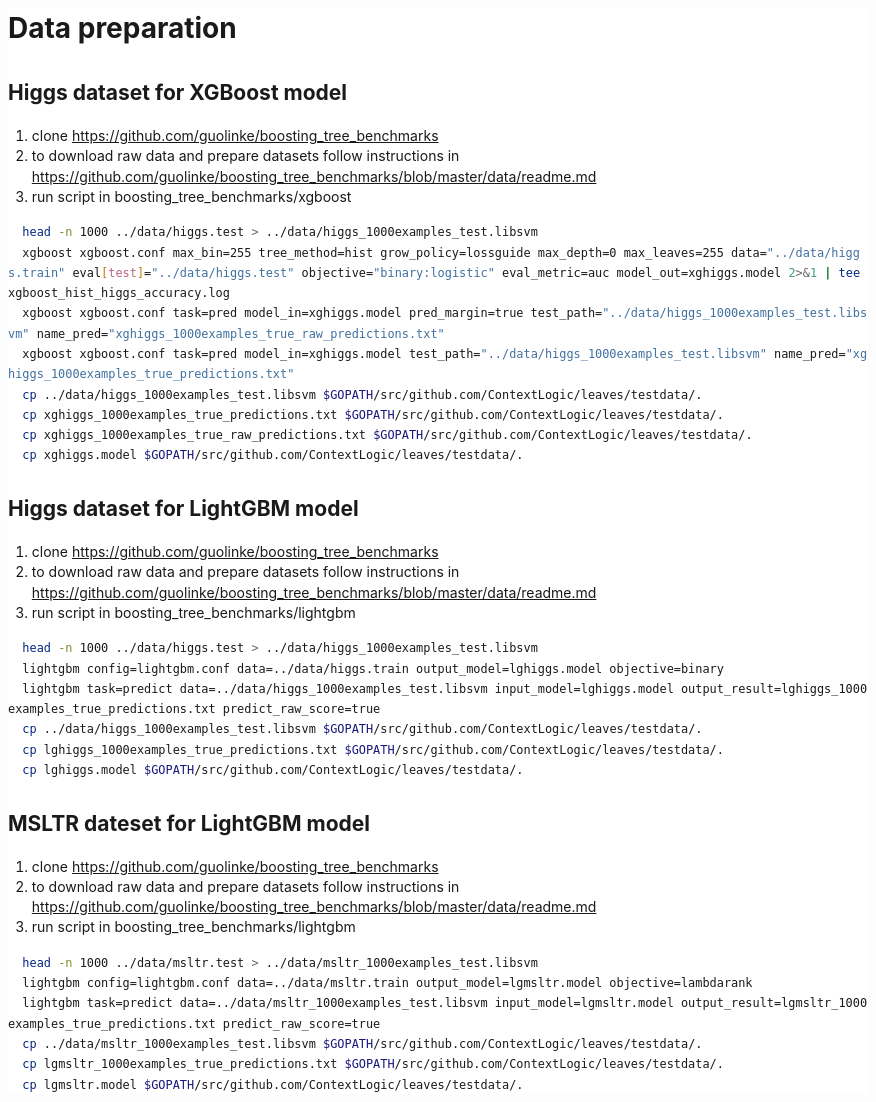 # Data preparation

## Higgs dataset for XGBoost model

  1. clone https://github.com/guolinke/boosting_tree_benchmarks
  2. to download raw data and prepare datasets follow instructions in https://github.com/guolinke/boosting_tree_benchmarks/blob/master/data/readme.md
  3. run script in boosting_tree_benchmarks/xgboost
  ```sh
    head -n 1000 ../data/higgs.test > ../data/higgs_1000examples_test.libsvm
    xgboost xgboost.conf max_bin=255 tree_method=hist grow_policy=lossguide max_depth=0 max_leaves=255 data="../data/higgs.train" eval[test]="../data/higgs.test" objective="binary:logistic" eval_metric=auc model_out=xghiggs.model 2>&1 | tee xgboost_hist_higgs_accuracy.log
    xgboost xgboost.conf task=pred model_in=xghiggs.model pred_margin=true test_path="../data/higgs_1000examples_test.libsvm" name_pred="xghiggs_1000examples_true_raw_predictions.txt"
    xgboost xgboost.conf task=pred model_in=xghiggs.model test_path="../data/higgs_1000examples_test.libsvm" name_pred="xghiggs_1000examples_true_predictions.txt"
    cp ../data/higgs_1000examples_test.libsvm $GOPATH/src/github.com/ContextLogic/leaves/testdata/.
    cp xghiggs_1000examples_true_predictions.txt $GOPATH/src/github.com/ContextLogic/leaves/testdata/.
    cp xghiggs_1000examples_true_raw_predictions.txt $GOPATH/src/github.com/ContextLogic/leaves/testdata/.
    cp xghiggs.model $GOPATH/src/github.com/ContextLogic/leaves/testdata/.
  ```

## Higgs dataset for LightGBM model

  1. clone https://github.com/guolinke/boosting_tree_benchmarks
  2. to download raw data and prepare datasets follow instructions in https://github.com/guolinke/boosting_tree_benchmarks/blob/master/data/readme.md
  3. run script in boosting_tree_benchmarks/lightgbm
  ```sh
    head -n 1000 ../data/higgs.test > ../data/higgs_1000examples_test.libsvm
    lightgbm config=lightgbm.conf data=../data/higgs.train output_model=lghiggs.model objective=binary
    lightgbm task=predict data=../data/higgs_1000examples_test.libsvm input_model=lghiggs.model output_result=lghiggs_1000examples_true_predictions.txt predict_raw_score=true
    cp ../data/higgs_1000examples_test.libsvm $GOPATH/src/github.com/ContextLogic/leaves/testdata/.
    cp lghiggs_1000examples_true_predictions.txt $GOPATH/src/github.com/ContextLogic/leaves/testdata/.
    cp lghiggs.model $GOPATH/src/github.com/ContextLogic/leaves/testdata/.
  ```

## MSLTR dateset for LightGBM model

  1. clone https://github.com/guolinke/boosting_tree_benchmarks
  2. to download raw data and prepare datasets follow instructions in https://github.com/guolinke/boosting_tree_benchmarks/blob/master/data/readme.md
  3. run script in boosting_tree_benchmarks/lightgbm
  ```sh
    head -n 1000 ../data/msltr.test > ../data/msltr_1000examples_test.libsvm
    lightgbm config=lightgbm.conf data=../data/msltr.train output_model=lgmsltr.model objective=lambdarank
    lightgbm task=predict data=../data/msltr_1000examples_test.libsvm input_model=lgmsltr.model output_result=lgmsltr_1000examples_true_predictions.txt predict_raw_score=true
    cp ../data/msltr_1000examples_test.libsvm $GOPATH/src/github.com/ContextLogic/leaves/testdata/.
    cp lgmsltr_1000examples_true_predictions.txt $GOPATH/src/github.com/ContextLogic/leaves/testdata/.
    cp lgmsltr.model $GOPATH/src/github.com/ContextLogic/leaves/testdata/.
  ```
